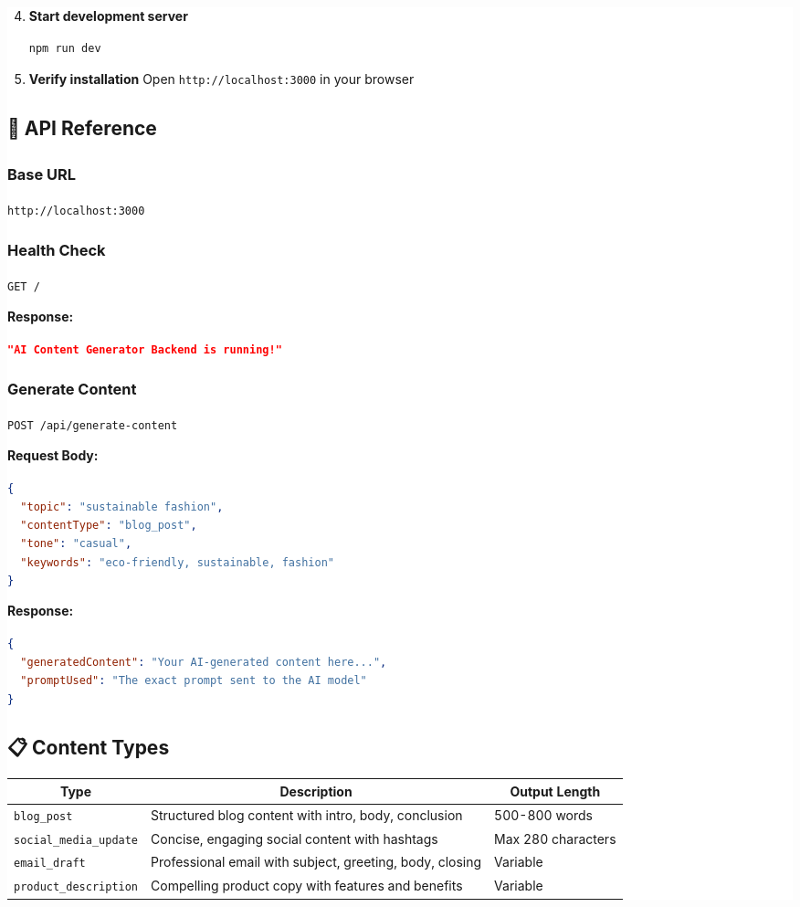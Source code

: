 4. **Start development server**
   ```bash
   npm run dev
   ```

5. **Verify installation**
   Open `http://localhost:3000` in your browser

## 🔧 API Reference

### Base URL
```
http://localhost:3000
```

### Health Check
```http
GET /
```

**Response:**
```json
"AI Content Generator Backend is running!"
```

### Generate Content
```http
POST /api/generate-content
```

**Request Body:**
```json
{
  "topic": "sustainable fashion",
  "contentType": "blog_post",
  "tone": "casual",
  "keywords": "eco-friendly, sustainable, fashion"
}
```

**Response:**
```json
{
  "generatedContent": "Your AI-generated content here...",
  "promptUsed": "The exact prompt sent to the AI model"
}
```

## 📋 Content Types

| Type | Description | Output Length |
|------|-------------|---------------|
| `blog_post` | Structured blog content with intro, body, conclusion | 500-800 words |
| `social_media_update` | Concise, engaging social content with hashtags | Max 280 characters |
| `email_draft` | Professional email with subject, greeting, body, closing | Variable |
| `product_description` | Compelling product copy with features and benefits | Variable |
